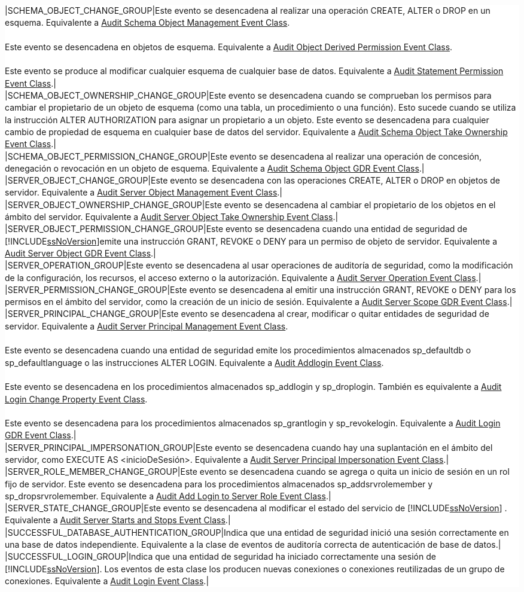 |SCHEMA_OBJECT_CHANGE_GROUP|Este evento se desencadena al realizar una operación CREATE, ALTER o DROP en un esquema. Equivalente a [Audit Schema Object Management Event Class](../../../relational-databases/event-classes/audit-schema-object-management-event-class.md).<br /><br /> Este evento se desencadena en objetos de esquema. Equivalente a [Audit Object Derived Permission Event Class](../../../relational-databases/event-classes/audit-object-derived-permission-event-class.md).<br /><br /> Este evento se produce al modificar cualquier esquema de cualquier base de datos. Equivalente a [Audit Statement Permission Event Class](../../../relational-databases/event-classes/audit-statement-permission-event-class.md).|  
|SCHEMA_OBJECT_OWNERSHIP_CHANGE_GROUP|Este evento se desencadena cuando se comprueban los permisos para cambiar el propietario de un objeto de esquema (como una tabla, un procedimiento o una función). Esto sucede cuando se utiliza la instrucción ALTER AUTHORIZATION para asignar un propietario a un objeto. Este evento se desencadena para cualquier cambio de propiedad de esquema en cualquier base de datos del servidor. Equivalente a [Audit Schema Object Take Ownership Event Class](../../../relational-databases/event-classes/audit-schema-object-take-ownership-event-class.md).|  
|SCHEMA_OBJECT_PERMISSION_CHANGE_GROUP|Este evento se desencadena al realizar una operación de concesión, denegación o revocación en un objeto de esquema. Equivalente a [Audit Schema Object GDR Event Class](../../../relational-databases/event-classes/audit-schema-object-gdr-event-class.md).|  
|SERVER_OBJECT_CHANGE_GROUP|Este evento se desencadena con las operaciones CREATE, ALTER o DROP en objetos de servidor. Equivalente a [Audit Server Object Management Event Class](../../../relational-databases/event-classes/audit-server-object-management-event-class.md).|  
|SERVER_OBJECT_OWNERSHIP_CHANGE_GROUP|Este evento se desencadena al cambiar el propietario de los objetos en el ámbito del servidor. Equivalente a [Audit Server Object Take Ownership Event Class](../../../relational-databases/event-classes/audit-server-object-take-ownership-event-class.md).|  
|SERVER_OBJECT_PERMISSION_CHANGE_GROUP|Este evento se desencadena cuando una entidad de seguridad de [!INCLUDE[ssNoVersion](../../../includes/ssnoversion-md.md)]emite una instrucción GRANT, REVOKE o DENY para un permiso de objeto de servidor. Equivalente a [Audit Server Object GDR Event Class](../../../relational-databases/event-classes/audit-server-object-gdr-event-class.md).|  
|SERVER_OPERATION_GROUP|Este evento se desencadena al usar operaciones de auditoría de seguridad, como la modificación de la configuración, los recursos, el acceso externo o la autorización. Equivalente a [Audit Server Operation Event Class](../../../relational-databases/event-classes/audit-server-operation-event-class.md).|  
|SERVER_PERMISSION_CHANGE_GROUP|Este evento se desencadena al emitir una instrucción GRANT, REVOKE o DENY para los permisos en el ámbito del servidor, como la creación de un inicio de sesión. Equivalente a [Audit Server Scope GDR Event Class](../../../relational-databases/event-classes/audit-server-scope-gdr-event-class.md).|  
|SERVER_PRINCIPAL_CHANGE_GROUP|Este evento se desencadena al crear, modificar o quitar entidades de seguridad de servidor. Equivalente a [Audit Server Principal Management Event Class](../../../relational-databases/event-classes/audit-server-principal-management-event-class.md).<br /><br /> Este evento se desencadena cuando una entidad de seguridad emite los procedimientos almacenados sp_defaultdb o sp_defaultlanguage o las instrucciones ALTER LOGIN. Equivalente a [Audit Addlogin Event Class](../../../relational-databases/event-classes/audit-addlogin-event-class.md).<br /><br /> Este evento se desencadena en los procedimientos almacenados sp_addlogin y sp_droplogin. También es equivalente a [Audit Login Change Property Event Class](../../../relational-databases/event-classes/audit-login-change-property-event-class.md).<br /><br /> Este evento se desencadena para los procedimientos almacenados sp_grantlogin y sp_revokelogin. Equivalente a [Audit Login GDR Event Class](../../../relational-databases/event-classes/audit-login-gdr-event-class.md).|  
|SERVER_PRINCIPAL_IMPERSONATION_GROUP|Este evento se desencadena cuando hay una suplantación en el ámbito del servidor, como EXECUTE AS \<inicioDeSesión>. Equivalente a [Audit Server Principal Impersonation Event Class](../../../relational-databases/event-classes/audit-server-principal-impersonation-event-class.md).|  
|SERVER_ROLE_MEMBER_CHANGE_GROUP|Este evento se desencadena cuando se agrega o quita un inicio de sesión en un rol fijo de servidor. Este evento se desencadena para los procedimientos almacenados sp_addsrvrolemember y sp_dropsrvrolemember. Equivalente a [Audit Add Login to Server Role Event Class](../../../relational-databases/event-classes/audit-add-login-to-server-role-event-class.md).|  
|SERVER_STATE_CHANGE_GROUP|Este evento se desencadena al modificar el estado del servicio de [!INCLUDE[ssNoVersion](../../../includes/ssnoversion-md.md)] . Equivalente a [Audit Server Starts and Stops Event Class](../../../relational-databases/event-classes/audit-server-starts-and-stops-event-class.md).|  
|SUCCESSFUL_DATABASE_AUTHENTICATION_GROUP|Indica que una entidad de seguridad inició una sesión correctamente en una base de datos independiente. Equivalente a la clase de eventos de auditoría correcta de autenticación de base de datos.|  
|SUCCESSFUL_LOGIN_GROUP|Indica que una entidad de seguridad ha iniciado correctamente una sesión de [!INCLUDE[ssNoVersion](../../../includes/ssnoversion-md.md)]. Los eventos de esta clase los producen nuevas conexiones o conexiones reutilizadas de un grupo de conexiones. Equivalente a [Audit Login Event Class](../../../relational-databases/event-classes/audit-login-event-class.md).|  